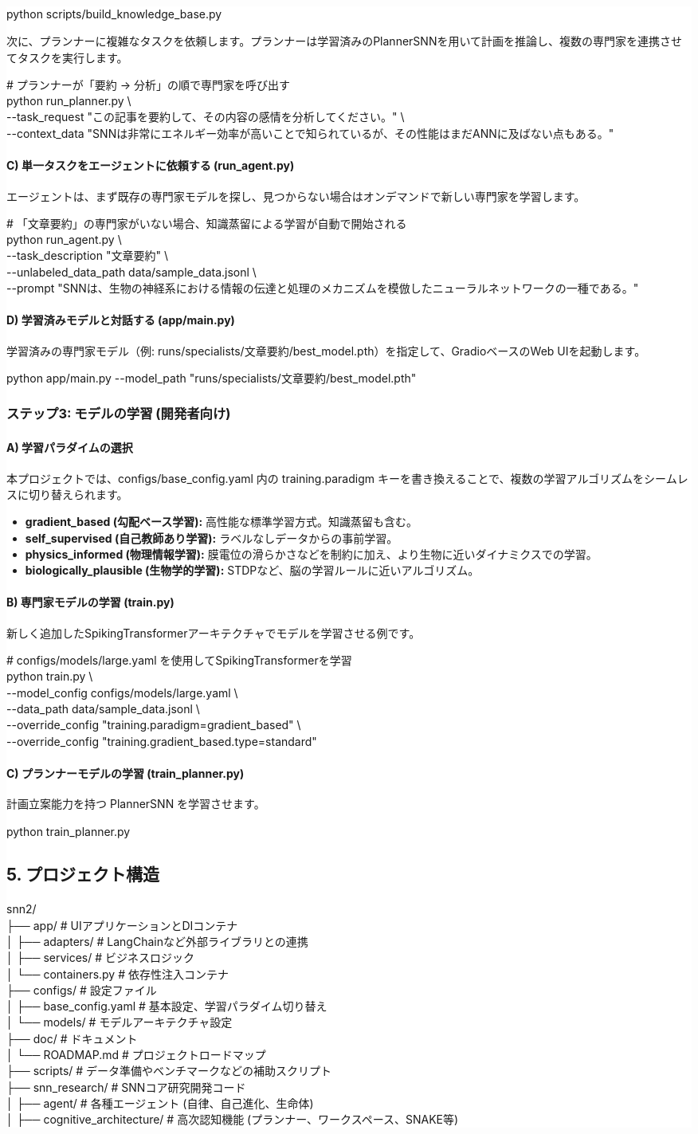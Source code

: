 python scripts/build\_knowledge\_base.py

次に、プランナーに複雑なタスクを依頼します。プランナーは学習済みのPlannerSNNを用いて計画を推論し、複数の専門家を連携させてタスクを実行します。

\# プランナーが「要約 \-\> 分析」の順で専門家を呼び出す  
python run\_planner.py \\  
    \--task\_request "この記事を要約して、その内容の感情を分析してください。" \\  
    \--context\_data "SNNは非常にエネルギー効率が高いことで知られているが、その性能はまだANNに及ばない点もある。"

#### **C) 単一タスクをエージェントに依頼する (run\_agent.py)**

エージェントは、まず既存の専門家モデルを探し、見つからない場合はオンデマンドで新しい専門家を学習します。

\# 「文章要約」の専門家がいない場合、知識蒸留による学習が自動で開始される  
python run\_agent.py \\  
    \--task\_description "文章要約" \\  
    \--unlabeled\_data\_path data/sample\_data.jsonl \\  
    \--prompt "SNNは、生物の神経系における情報の伝達と処理のメカニズムを模倣したニューラルネットワークの一種である。"

#### **D) 学習済みモデルと対話する (app/main.py)**

学習済みの専門家モデル（例: runs/specialists/文章要約/best\_model.pth）を指定して、GradioベースのWeb UIを起動します。

python app/main.py \--model\_path "runs/specialists/文章要約/best\_model.pth"

### **ステップ3: モデルの学習 (開発者向け)**

#### **A) 学習パラダイムの選択**

本プロジェクトでは、configs/base\_config.yaml 内の training.paradigm キーを書き換えることで、複数の学習アルゴリズムをシームレスに切り替えられます。

* **gradient\_based (勾配ベース学習):** 高性能な標準学習方式。知識蒸留も含む。  
* **self\_supervised (自己教師あり学習):** ラベルなしデータからの事前学習。  
* **physics\_informed (物理情報学習):** 膜電位の滑らかさなどを制約に加え、より生物に近いダイナミクスでの学習。  
* **biologically\_plausible (生物学的学習):** STDPなど、脳の学習ルールに近いアルゴリズム。

#### **B) 専門家モデルの学習 (train.py)**

新しく追加したSpikingTransformerアーキテクチャでモデルを学習させる例です。

\# configs/models/large.yaml を使用してSpikingTransformerを学習  
python train.py \\  
    \--model\_config configs/models/large.yaml \\  
    \--data\_path data/sample\_data.jsonl \\  
    \--override\_config "training.paradigm=gradient\_based" \\  
    \--override\_config "training.gradient\_based.type=standard"

#### **C) プランナーモデルの学習 (train\_planner.py)**

計画立案能力を持つ PlannerSNN を学習させます。

python train\_planner.py

## **5\. プロジェクト構造**

snn2/  
├── app/ \# UIアプリケーションとDIコンテナ  
│ ├── adapters/ \# LangChainなど外部ライブラリとの連携  
│ ├── services/ \# ビジネスロジック  
│ └── containers.py \# 依存性注入コンテナ  
├── configs/ \# 設定ファイル  
│ ├── base\_config.yaml \# 基本設定、学習パラダイム切り替え  
│ └── models/ \# モデルアーキテクチャ設定  
├── doc/ \# ドキュメント  
│ └── ROADMAP.md \# プロジェクトロードマップ  
├── scripts/ \# データ準備やベンチマークなどの補助スクリプト  
├── snn\_research/ \# SNNコア研究開発コード  
│ ├── agent/ \# 各種エージェント (自律、自己進化、生命体)  
│ ├── cognitive\_architecture/ \# 高次認知機能 (プランナー、ワークスペース、SNAKE等)  